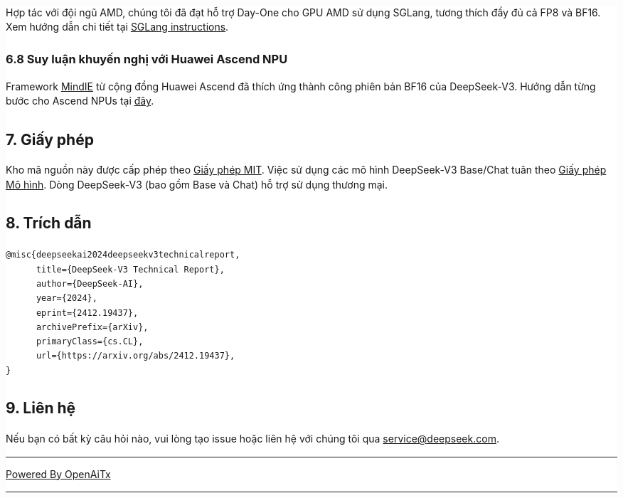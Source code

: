 Hợp tác với đội ngũ AMD, chúng tôi đã đạt hỗ trợ Day-One cho GPU AMD sử dụng SGLang, tương thích đầy đủ cả FP8 và BF16. Xem hướng dẫn chi tiết tại [SGLang instructions](#63-inference-with-lmdeploy-recommended).

### 6.8 Suy luận khuyến nghị với Huawei Ascend NPU
Framework [MindIE](https://www.hiascend.com/en/software/mindie) từ cộng đồng Huawei Ascend đã thích ứng thành công phiên bản BF16 của DeepSeek-V3. Hướng dẫn từng bước cho Ascend NPUs tại [đây](https://modelers.cn/models/MindIE/deepseekv3).


## 7. Giấy phép
Kho mã nguồn này được cấp phép theo [Giấy phép MIT](LICENSE-CODE). Việc sử dụng các mô hình DeepSeek-V3 Base/Chat tuân theo [Giấy phép Mô hình](LICENSE-MODEL). Dòng DeepSeek-V3 (bao gồm Base và Chat) hỗ trợ sử dụng thương mại.

## 8. Trích dẫn
```
@misc{deepseekai2024deepseekv3technicalreport,
      title={DeepSeek-V3 Technical Report}, 
      author={DeepSeek-AI},
      year={2024},
      eprint={2412.19437},
      archivePrefix={arXiv},
      primaryClass={cs.CL},
      url={https://arxiv.org/abs/2412.19437}, 
}
```

## 9. Liên hệ
Nếu bạn có bất kỳ câu hỏi nào, vui lòng tạo issue hoặc liên hệ với chúng tôi qua [service@deepseek.com](service@deepseek.com).



---


[Powered By OpenAiTx](https://github.com/OpenAiTx/OpenAiTx)


---